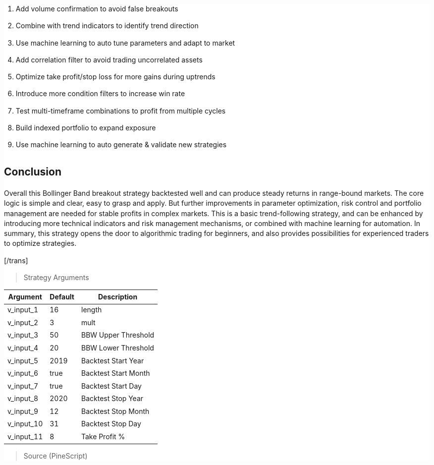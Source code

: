 1. Add volume confirmation to avoid false breakouts

2. Combine with trend indicators to identify trend direction  

3. Use machine learning to auto tune parameters and adapt to market

4. Add correlation filter to avoid trading uncorrelated assets

5. Optimize take profit/stop loss for more gains during uptrends

6. Introduce more condition filters to increase win rate

7. Test multi-timeframe combinations to profit from multiple cycles  

8. Build indexed portfolio to expand exposure

9. Use machine learning to auto generate & validate new strategies

## Conclusion

Overall this Bollinger Band breakout strategy backtested well and can produce steady returns in range-bound markets. The core logic is simple and clear, easy to grasp and apply. But further improvements in parameter optimization, risk control and portfolio management are needed for stable profits in complex markets. This is a basic trend-following strategy, and can be enhanced by introducing more technical indicators and risk management mechanisms, or combined with machine learning for automation. In summary, this strategy opens the door to algorithmic trading for beginners, and also provides possibilities for experienced traders to optimize strategies.

[/trans]

> Strategy Arguments



|Argument|Default|Description|
|----|----|----|
|v_input_1|16|length|
|v_input_2|3|mult|
|v_input_3|50|BBW Upper Threshold|
|v_input_4|20|BBW Lower Threshold|
|v_input_5|2019|Backtest Start Year|
|v_input_6|true|Backtest Start Month|
|v_input_7|true|Backtest Start Day|
|v_input_8|2020|Backtest Stop Year|
|v_input_9|12|Backtest Stop Month|
|v_input_10|31|Backtest Stop Day|
|v_input_11|8|Take Profit %|


> Source (PineScript)
